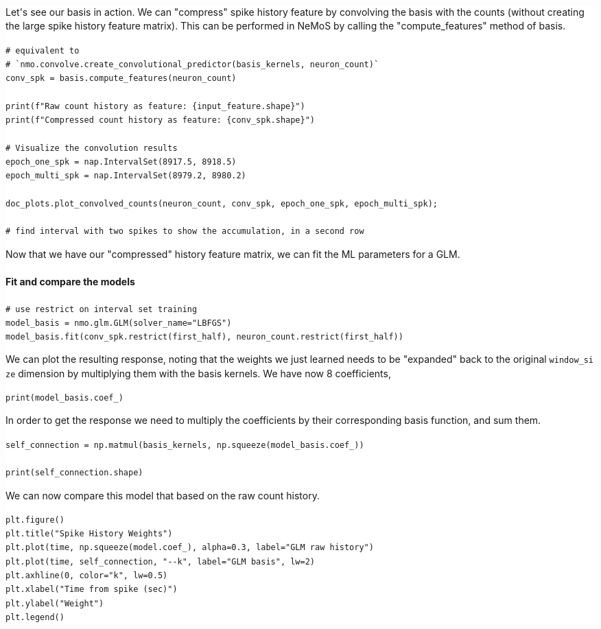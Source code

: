 Let's see our basis in action. We can "compress" spike history feature by convolving the basis
with the counts (without creating the large spike history feature matrix).
This can be performed in NeMoS by calling the "compute_features" method of basis.


```{code-cell} ipython3
# equivalent to
# `nmo.convolve.create_convolutional_predictor(basis_kernels, neuron_count)`
conv_spk = basis.compute_features(neuron_count)

print(f"Raw count history as feature: {input_feature.shape}")
print(f"Compressed count history as feature: {conv_spk.shape}")

# Visualize the convolution results
epoch_one_spk = nap.IntervalSet(8917.5, 8918.5)
epoch_multi_spk = nap.IntervalSet(8979.2, 8980.2)

doc_plots.plot_convolved_counts(neuron_count, conv_spk, epoch_one_spk, epoch_multi_spk);

# find interval with two spikes to show the accumulation, in a second row
```

Now that we have our "compressed" history feature matrix, we can fit the ML parameters for a GLM.




#### Fit and compare the models


```{code-cell} ipython3
# use restrict on interval set training
model_basis = nmo.glm.GLM(solver_name="LBFGS")
model_basis.fit(conv_spk.restrict(first_half), neuron_count.restrict(first_half))
```

We can plot the resulting response, noting that the weights we just learned needs to be "expanded" back
to the original `window_size` dimension by multiplying them with the basis kernels.
We have now 8 coefficients,


```{code-cell} ipython3
print(model_basis.coef_)
```

In order to get the response we need to multiply the coefficients by their corresponding
basis function, and sum them.


```{code-cell} ipython3
self_connection = np.matmul(basis_kernels, np.squeeze(model_basis.coef_))

print(self_connection.shape)
```

We can now compare this model that based on the raw count history.


```{code-cell} ipython3
plt.figure()
plt.title("Spike History Weights")
plt.plot(time, np.squeeze(model.coef_), alpha=0.3, label="GLM raw history")
plt.plot(time, self_connection, "--k", label="GLM basis", lw=2)
plt.axhline(0, color="k", lw=0.5)
plt.xlabel("Time from spike (sec)")
plt.ylabel("Weight")
plt.legend()
```
